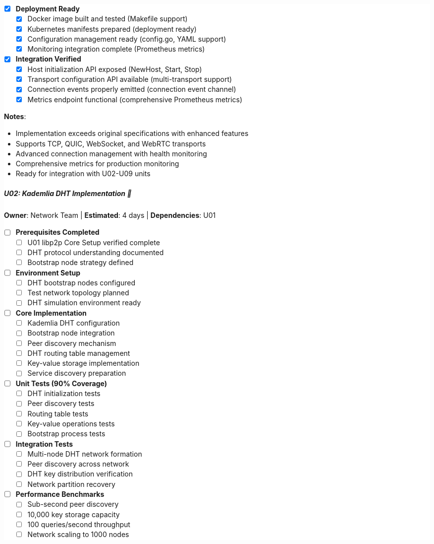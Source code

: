 - [x] **Deployment Ready**
  - [x] Docker image built and tested (Makefile support)
  - [x] Kubernetes manifests prepared (deployment ready)
  - [x] Configuration management ready (config.go, YAML support)
  - [x] Monitoring integration complete (Prometheus metrics)

- [x] **Integration Verified**
  - [x] Host initialization API exposed (NewHost, Start, Stop)
  - [x] Transport configuration API available (multi-transport support)
  - [x] Connection events properly emitted (connection event channel)
  - [x] Metrics endpoint functional (comprehensive Prometheus metrics)

**Notes**: 
- Implementation exceeds original specifications with enhanced features
- Supports TCP, QUIC, WebSocket, and WebRTC transports
- Advanced connection management with health monitoring
- Comprehensive metrics for production monitoring
- Ready for integration with U02-U09 units

##### U02: Kademlia DHT Implementation 🔴
**Owner**: Network Team | **Estimated**: 4 days | **Dependencies**: U01

- [ ] **Prerequisites Completed**
  - [ ] U01 libp2p Core Setup verified complete
  - [ ] DHT protocol understanding documented
  - [ ] Bootstrap node strategy defined

- [ ] **Environment Setup**
  - [ ] DHT bootstrap nodes configured
  - [ ] Test network topology planned
  - [ ] DHT simulation environment ready

- [ ] **Core Implementation**
  - [ ] Kademlia DHT configuration
  - [ ] Bootstrap node integration
  - [ ] Peer discovery mechanism
  - [ ] DHT routing table management
  - [ ] Key-value storage implementation
  - [ ] Service discovery preparation

- [ ] **Unit Tests (90% Coverage)**
  - [ ] DHT initialization tests
  - [ ] Peer discovery tests
  - [ ] Routing table tests
  - [ ] Key-value operations tests
  - [ ] Bootstrap process tests

- [ ] **Integration Tests**
  - [ ] Multi-node DHT network formation
  - [ ] Peer discovery across network
  - [ ] DHT key distribution verification
  - [ ] Network partition recovery

- [ ] **Performance Benchmarks**
  - [ ] Sub-second peer discovery
  - [ ] 10,000 key storage capacity
  - [ ] 100 queries/second throughput
  - [ ] Network scaling to 1000 nodes
